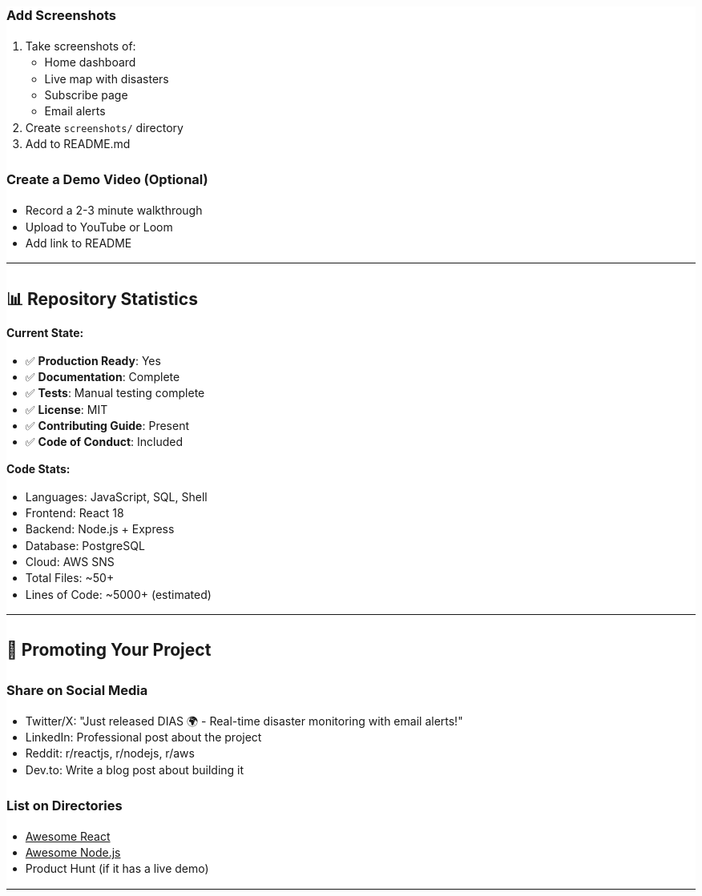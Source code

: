 ### Add Screenshots
1. Take screenshots of:
   - Home dashboard
   - Live map with disasters
   - Subscribe page
   - Email alerts
2. Create `screenshots/` directory
3. Add to README.md

### Create a Demo Video (Optional)
- Record a 2-3 minute walkthrough
- Upload to YouTube or Loom
- Add link to README

---

## 📊 Repository Statistics

**Current State:**
- ✅ **Production Ready**: Yes
- ✅ **Documentation**: Complete
- ✅ **Tests**: Manual testing complete
- ✅ **License**: MIT
- ✅ **Contributing Guide**: Present
- ✅ **Code of Conduct**: Included

**Code Stats:**
- Languages: JavaScript, SQL, Shell
- Frontend: React 18
- Backend: Node.js + Express
- Database: PostgreSQL
- Cloud: AWS SNS
- Total Files: ~50+
- Lines of Code: ~5000+ (estimated)

---

## 🤝 Promoting Your Project

### Share on Social Media
- Twitter/X: "Just released DIAS 🌍 - Real-time disaster monitoring with email alerts!"
- LinkedIn: Professional post about the project
- Reddit: r/reactjs, r/nodejs, r/aws
- Dev.to: Write a blog post about building it

### List on Directories
- [Awesome React](https://github.com/enaqx/awesome-react)
- [Awesome Node.js](https://github.com/sindresorhus/awesome-nodejs)
- Product Hunt (if it has a live demo)

---
